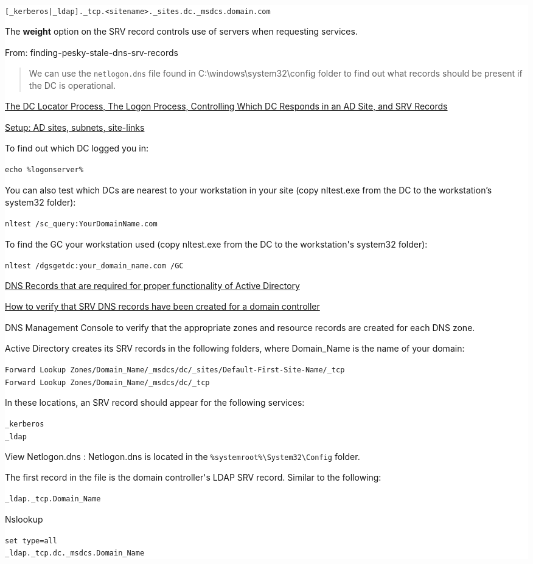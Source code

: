 	[_kerberos|_ldap]._tcp.<sitename>._sites.dc._msdcs.domain.com

The **weight** option on the SRV record controls use of servers when requesting services.

From: finding-pesky-stale-dns-srv-records

>We can use the `netlogon.dns` file found in C:\windows\system32\config folder to find out what records should be present if the DC is operational.

[The DC Locator Process, The Logon Process, Controlling Which DC Responds in an AD Site, and SRV Records](http://blogs.msmvps.com/acefekay/2010/01/03/the-dc-locator-process-the-logon-process-controlling-which-dc-responds-in-an-ad-site-and-srv-records/)

[Setup: AD sites, subnets, site-links](http://www.rebeladmin.com/2015/02/how-to-setup-active-directory-sites-subnets-site-links/)

To find out which DC logged you in:

	echo %logonserver%

You can also test which DCs are nearest to your workstation in your site (copy nltest.exe from the DC to the workstation’s system32 folder):

	nltest /sc_query:YourDomainName.com

To find the GC your workstation used (copy nltest.exe from the DC to the workstation's system32 folder):

	nltest /dgsgetdc:your_domain_name.com /GC

[DNS Records that are required for proper functionality of Active Directory](https://blogs.msdn.microsoft.com/servergeeks/2014/07/12/dns-records-that-are-required-for-proper-functionality-of-active-directory/)

[How to verify that SRV DNS records have been created for a domain controller](https://support.microsoft.com/en-ie/kb/816587)

DNS Management Console to verify that the appropriate zones and resource records are created for each DNS zone.

Active Directory creates its SRV records in the following folders, where Domain_Name is the name of your domain:

	Forward Lookup Zones/Domain_Name/_msdcs/dc/_sites/Default-First-Site-Name/_tcp
	Forward Lookup Zones/Domain_Name/_msdcs/dc/_tcp

In these locations, an SRV record should appear for the following services:

	_kerberos
	_ldap

View Netlogon.dns : Netlogon.dns is located in the `%systemroot%\System32\Config` folder.

The first record in the file is the domain controller's LDAP SRV record. Similar to the following:

	_ldap._tcp.Domain_Name

Nslookup

	set type=all
	_ldap._tcp.dc._msdcs.Domain_Name
